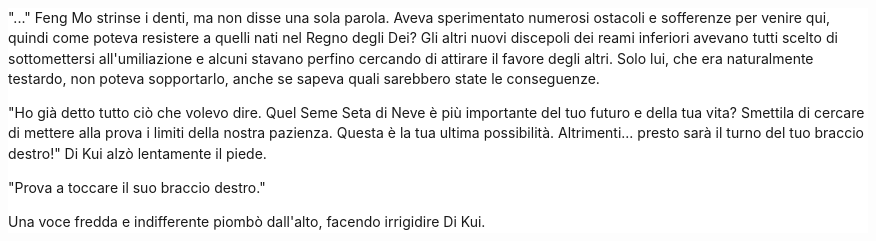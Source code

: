 
"..." Feng Mo strinse i denti, ma non disse una sola parola. Aveva sperimentato numerosi ostacoli e sofferenze per venire qui, quindi come poteva resistere a quelli nati nel Regno degli Dei? Gli altri nuovi discepoli dei reami inferiori avevano tutti scelto di sottomettersi all'umiliazione e alcuni stavano perfino cercando di attirare il favore degli altri. Solo lui, che era naturalmente testardo, non poteva sopportarlo, anche se sapeva quali sarebbero state le conseguenze.


"Ho già detto tutto ciò che volevo dire. Quel Seme Seta di Neve è più importante del tuo futuro e della tua vita? Smettila di cercare di mettere alla prova i limiti della nostra pazienza. Questa è la tua ultima possibilità. Altrimenti... presto sarà il turno del tuo braccio destro!" Di Kui alzò lentamente il piede.


"Prova a toccare il suo braccio destro."


Una voce fredda e indifferente piombò dall'alto, facendo irrigidire Di Kui.
                                


                                



